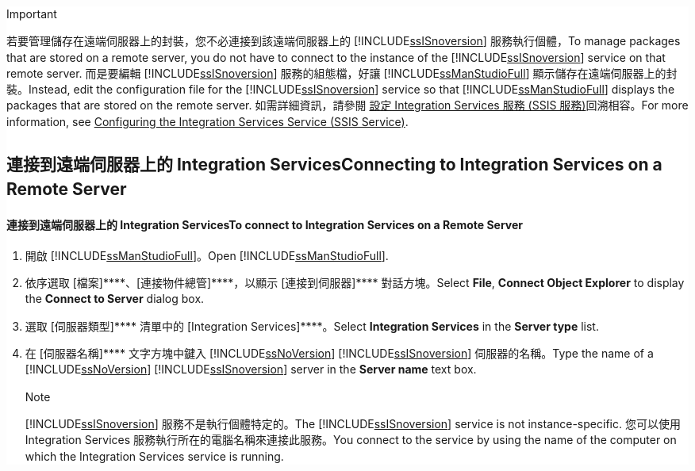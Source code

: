 > [!IMPORTANT] 
> <span data-ttu-id="91a1b-107">若要管理儲存在遠端伺服器上的封裝，您不必連接到該遠端伺服器上的 [!INCLUDE[ssISnoversion](../includes/ssisnoversion-md.md)] 服務執行個體，</span><span class="sxs-lookup"><span data-stu-id="91a1b-107">To manage packages that are stored on a remote server, you do not have to connect to the instance of the [!INCLUDE[ssISnoversion](../includes/ssisnoversion-md.md)] service on that remote server.</span></span> <span data-ttu-id="91a1b-108">而是要編輯 [!INCLUDE[ssISnoversion](../includes/ssisnoversion-md.md)] 服務的組態檔，好讓 [!INCLUDE[ssManStudioFull](../includes/ssmanstudiofull-md.md)] 顯示儲存在遠端伺服器上的封裝。</span><span class="sxs-lookup"><span data-stu-id="91a1b-108">Instead, edit the configuration file for the [!INCLUDE[ssISnoversion](../includes/ssisnoversion-md.md)] service so that [!INCLUDE[ssManStudioFull](../includes/ssmanstudiofull-md.md)] displays the packages that are stored on the remote server.</span></span> <span data-ttu-id="91a1b-109">如需詳細資訊，請參閱 [設定 Integration Services 服務 &#40;SSIS 服務&#41;](service/integration-services-service-ssis-service.md)回溯相容。</span><span class="sxs-lookup"><span data-stu-id="91a1b-109">For more information, see [Configuring the Integration Services Service &#40;SSIS Service&#41;](service/integration-services-service-ssis-service.md).</span></span>  
  
## <a name="connecting-to-integration-services-on-a-remote-server"></a><span data-ttu-id="91a1b-110">連接到遠端伺服器上的 Integration Services</span><span class="sxs-lookup"><span data-stu-id="91a1b-110">Connecting to Integration Services on a Remote Server</span></span>  
  
#### <a name="to-connect-to-integration-services-on-a-remote-server"></a><span data-ttu-id="91a1b-111">連接到遠端伺服器上的 Integration Services</span><span class="sxs-lookup"><span data-stu-id="91a1b-111">To connect to Integration Services on a Remote Server</span></span>  
  
1.  <span data-ttu-id="91a1b-112">開啟 [!INCLUDE[ssManStudioFull](../includes/ssmanstudiofull-md.md)]。</span><span class="sxs-lookup"><span data-stu-id="91a1b-112">Open [!INCLUDE[ssManStudioFull](../includes/ssmanstudiofull-md.md)].</span></span>  
  
2.  <span data-ttu-id="91a1b-113">依序選取 [檔案]\*\*\*\*、[連接物件總管]\*\*\*\*，以顯示 [連接到伺服器]\*\*\*\* 對話方塊。</span><span class="sxs-lookup"><span data-stu-id="91a1b-113">Select **File**, **Connect Object Explorer** to display the **Connect to Server** dialog box.</span></span>  
  
3.  <span data-ttu-id="91a1b-114">選取 [伺服器類型]\*\*\*\* 清單中的 [Integration Services]\*\*\*\*。</span><span class="sxs-lookup"><span data-stu-id="91a1b-114">Select **Integration Services** in the **Server type** list.</span></span>  
  
4.  <span data-ttu-id="91a1b-115">在 [伺服器名稱]\*\*\*\* 文字方塊中鍵入 [!INCLUDE[ssNoVersion](../includes/ssnoversion-md.md)] [!INCLUDE[ssISnoversion](../includes/ssisnoversion-md.md)] 伺服器的名稱。</span><span class="sxs-lookup"><span data-stu-id="91a1b-115">Type the name of a [!INCLUDE[ssNoVersion](../includes/ssnoversion-md.md)] [!INCLUDE[ssISnoversion](../includes/ssisnoversion-md.md)] server in the **Server name** text box.</span></span>  
  
    > [!NOTE]  
    >  <span data-ttu-id="91a1b-116">[!INCLUDE[ssISnoversion](../includes/ssisnoversion-md.md)] 服務不是執行個體特定的。</span><span class="sxs-lookup"><span data-stu-id="91a1b-116">The [!INCLUDE[ssISnoversion](../includes/ssisnoversion-md.md)] service is not instance-specific.</span></span> <span data-ttu-id="91a1b-117">您可以使用 Integration Services 服務執行所在的電腦名稱來連接此服務。</span><span class="sxs-lookup"><span data-stu-id="91a1b-117">You connect to the service by using the name of the computer on which the Integration Services service is running.</span></span>  
  